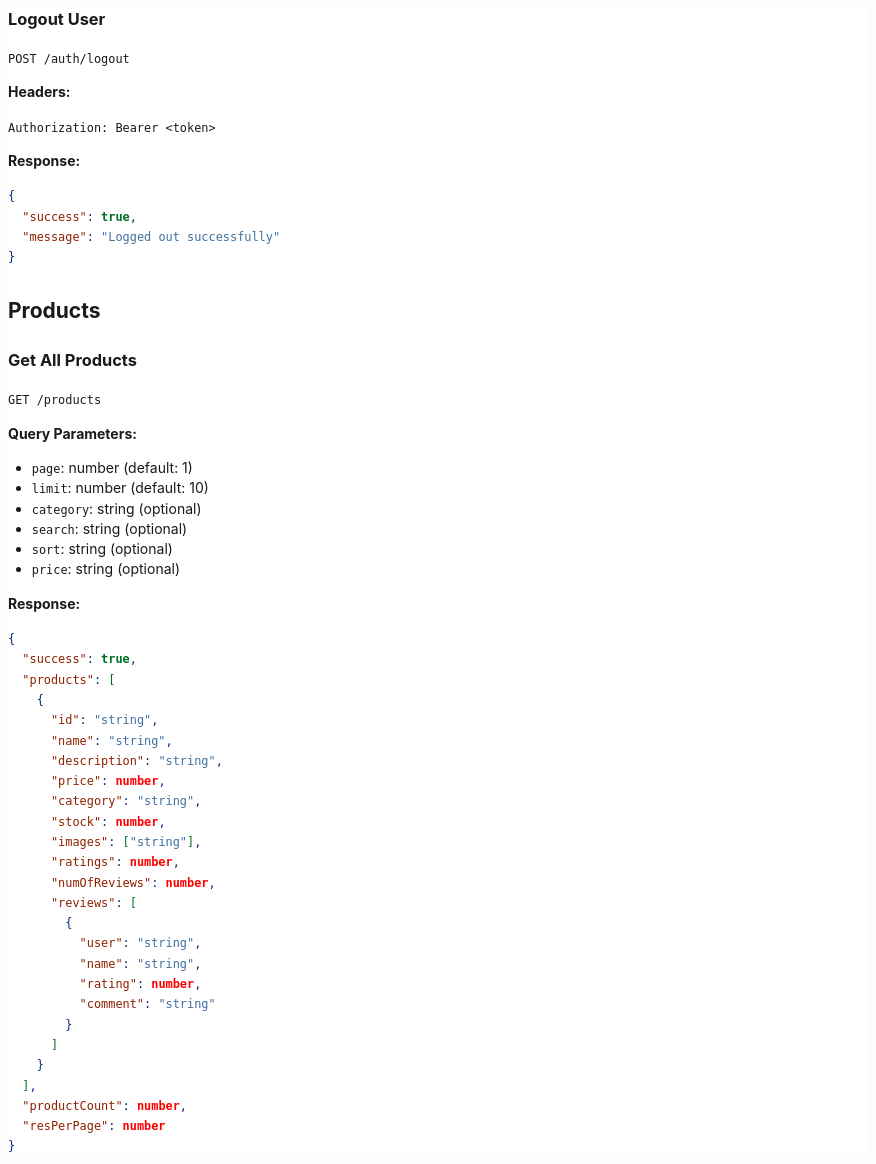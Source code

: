 ### Logout User
```http
POST /auth/logout
```

**Headers:**
```
Authorization: Bearer <token>
```

**Response:**
```json
{
  "success": true,
  "message": "Logged out successfully"
}
```

## Products

### Get All Products
```http
GET /products
```

**Query Parameters:**
- `page`: number (default: 1)
- `limit`: number (default: 10)
- `category`: string (optional)
- `search`: string (optional)
- `sort`: string (optional)
- `price`: string (optional)

**Response:**
```json
{
  "success": true,
  "products": [
    {
      "id": "string",
      "name": "string",
      "description": "string",
      "price": number,
      "category": "string",
      "stock": number,
      "images": ["string"],
      "ratings": number,
      "numOfReviews": number,
      "reviews": [
        {
          "user": "string",
          "name": "string",
          "rating": number,
          "comment": "string"
        }
      ]
    }
  ],
  "productCount": number,
  "resPerPage": number
}
```
